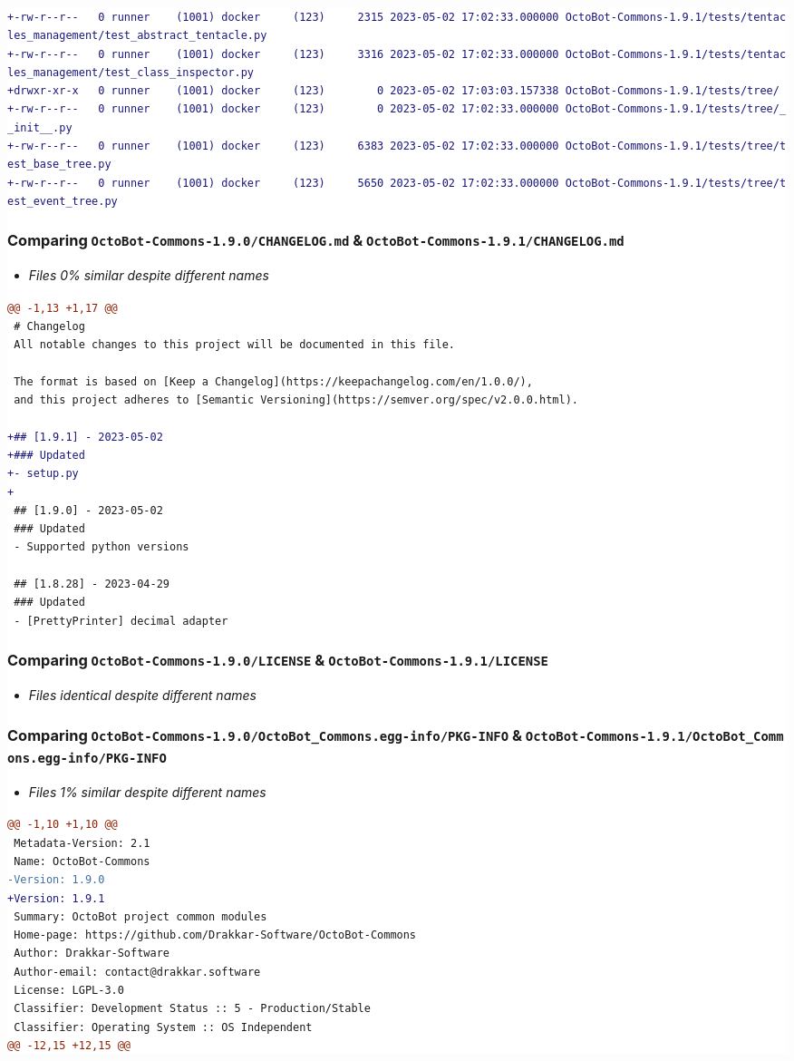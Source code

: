 ```diff
+-rw-r--r--   0 runner    (1001) docker     (123)     2315 2023-05-02 17:02:33.000000 OctoBot-Commons-1.9.1/tests/tentacles_management/test_abstract_tentacle.py
+-rw-r--r--   0 runner    (1001) docker     (123)     3316 2023-05-02 17:02:33.000000 OctoBot-Commons-1.9.1/tests/tentacles_management/test_class_inspector.py
+drwxr-xr-x   0 runner    (1001) docker     (123)        0 2023-05-02 17:03:03.157338 OctoBot-Commons-1.9.1/tests/tree/
+-rw-r--r--   0 runner    (1001) docker     (123)        0 2023-05-02 17:02:33.000000 OctoBot-Commons-1.9.1/tests/tree/__init__.py
+-rw-r--r--   0 runner    (1001) docker     (123)     6383 2023-05-02 17:02:33.000000 OctoBot-Commons-1.9.1/tests/tree/test_base_tree.py
+-rw-r--r--   0 runner    (1001) docker     (123)     5650 2023-05-02 17:02:33.000000 OctoBot-Commons-1.9.1/tests/tree/test_event_tree.py
```

### Comparing `OctoBot-Commons-1.9.0/CHANGELOG.md` & `OctoBot-Commons-1.9.1/CHANGELOG.md`

 * *Files 0% similar despite different names*

```diff
@@ -1,13 +1,17 @@
 # Changelog
 All notable changes to this project will be documented in this file.
 
 The format is based on [Keep a Changelog](https://keepachangelog.com/en/1.0.0/),
 and this project adheres to [Semantic Versioning](https://semver.org/spec/v2.0.0.html).
 
+## [1.9.1] - 2023-05-02
+### Updated
+- setup.py
+
 ## [1.9.0] - 2023-05-02
 ### Updated
 - Supported python versions
 
 ## [1.8.28] - 2023-04-29
 ### Updated
 - [PrettyPrinter] decimal adapter
```

### Comparing `OctoBot-Commons-1.9.0/LICENSE` & `OctoBot-Commons-1.9.1/LICENSE`

 * *Files identical despite different names*

### Comparing `OctoBot-Commons-1.9.0/OctoBot_Commons.egg-info/PKG-INFO` & `OctoBot-Commons-1.9.1/OctoBot_Commons.egg-info/PKG-INFO`

 * *Files 1% similar despite different names*

```diff
@@ -1,10 +1,10 @@
 Metadata-Version: 2.1
 Name: OctoBot-Commons
-Version: 1.9.0
+Version: 1.9.1
 Summary: OctoBot project common modules
 Home-page: https://github.com/Drakkar-Software/OctoBot-Commons
 Author: Drakkar-Software
 Author-email: contact@drakkar.software
 License: LGPL-3.0
 Classifier: Development Status :: 5 - Production/Stable
 Classifier: Operating System :: OS Independent
@@ -12,15 +12,15 @@
```